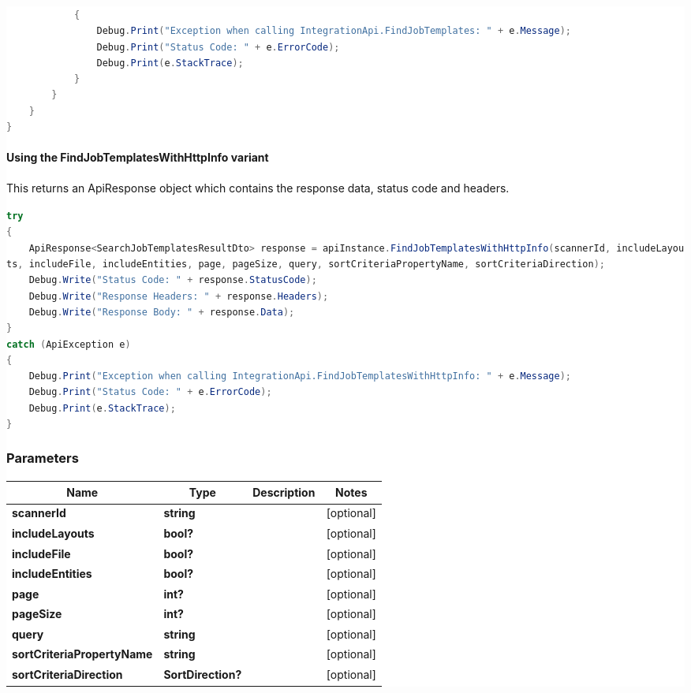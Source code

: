 ```csharp
            {
                Debug.Print("Exception when calling IntegrationApi.FindJobTemplates: " + e.Message);
                Debug.Print("Status Code: " + e.ErrorCode);
                Debug.Print(e.StackTrace);
            }
        }
    }
}
```

#### Using the FindJobTemplatesWithHttpInfo variant
This returns an ApiResponse object which contains the response data, status code and headers.

```csharp
try
{
    ApiResponse<SearchJobTemplatesResultDto> response = apiInstance.FindJobTemplatesWithHttpInfo(scannerId, includeLayouts, includeFile, includeEntities, page, pageSize, query, sortCriteriaPropertyName, sortCriteriaDirection);
    Debug.Write("Status Code: " + response.StatusCode);
    Debug.Write("Response Headers: " + response.Headers);
    Debug.Write("Response Body: " + response.Data);
}
catch (ApiException e)
{
    Debug.Print("Exception when calling IntegrationApi.FindJobTemplatesWithHttpInfo: " + e.Message);
    Debug.Print("Status Code: " + e.ErrorCode);
    Debug.Print(e.StackTrace);
}
```

### Parameters

| Name | Type | Description | Notes |
|------|------|-------------|-------|
| **scannerId** | **string** |  | [optional]  |
| **includeLayouts** | **bool?** |  | [optional]  |
| **includeFile** | **bool?** |  | [optional]  |
| **includeEntities** | **bool?** |  | [optional]  |
| **page** | **int?** |  | [optional]  |
| **pageSize** | **int?** |  | [optional]  |
| **query** | **string** |  | [optional]  |
| **sortCriteriaPropertyName** | **string** |  | [optional]  |
| **sortCriteriaDirection** | **SortDirection?** |  | [optional]  |
